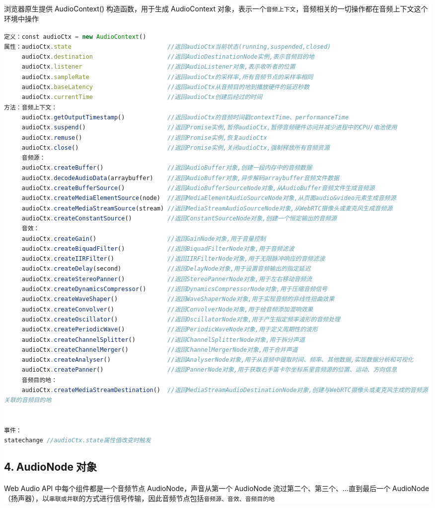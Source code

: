 浏览器原生提供 AudioContext() 构造函数，用于生成 AudioContext 对象，表示一个`音频上下文`，音频相关的一切操作都在音频上下文这个环境中操作

```javascript
定义：const audioCtx = new AudioContext()
属性：audioCtx.state                           //返回audioCtx当前状态(running,suspended,closed)
     audioCtx.destination                     //返回AudioDestinationNode实例,表示音频目的地
     audioCtx.listener                        //返回AudioListener对象,表示收听者的位置
     audioCtx.sampleRate                      //返回audioCtx的采样率,所有音频节点的采样率相同
     audioCtx.baseLatency                     //返回audioCtx从音频目的地到播放硬件的延迟秒数
     audioCtx.currentTime                     //返回audioCtx创建后经过的时间
方法：音频上下文：
     audioCtx.getOutputTimestamp()            //返回audioCtx的音频时间戳contextTime、performanceTime
     audioCtx.suspend()                       //返回Promise实例,暂停audioCtx,暂停音频硬件访问并减少进程中的CPU/电池使用
     audioCtx.remuse()                        //返回Promise实例,恢复audioCtx
     audioCtx.close()                         //返回Promise实例,关闭audioCtx,强制释放所有音频资源
     音频源：
     audioCtx.createBuffer()                  //返回AudioBuffer对象,创建一段内存中的音频数据
     audioCtx.decodeAudioData(arraybuffer)    //返回AudioBuffer对象,异步解码arraybuffer音频文件数据
     audioCtx.createBufferSource()            //返回AudioBufferSourceNode对象,从AudioBuffer音频文件生成音频源
     audioCtx.createMediaElementSource(node)  //返回MediaElementAudioSourceNode对象,从页面audio&video元素生成音频源
     audioCtx.createMediaStreamSource(stream) //返回MediaStreamAudioSourceNode对象,从WebRTC摄像头或麦克风生成音频源
     audioCtx.createConstantSource()          //返回ConstantSourceNode对象,创建一个恒定输出的音频源
     音效：
     audioCtx.createGain()                    //返回GainNode对象,用于音量控制
     audioCtx.createBiquadFilter()            //返回BiquadFilterNode对象,用于音频滤波
     audioCtx.createIIRFilter()               //返回IIRFilterNode对象,用于无限脉冲响应的音频滤波
     audioCtx.createDelay(second)             //返回DelayNode对象,用于设置音频输出的指定延迟
     audioCtx.createStereoPanner()            //返回StereoPannerNode对象,用于左右移动音频流
     audioCtx.createDynamicsCompressor()      //返回DynamicsCompressorNode对象,用于压缩音频信号
     audioCtx.createWaveShaper()              //返回WaveShaperNode对象,用于实现音频的非线性扭曲效果
     audioCtx.createConvolver()               //返回ConvolverNode对象,用于给音频添加混响效果
     audioCtx.createOscillator()              //返回OscillatorNode对象,用于产生指定频率波形的音频处理
     audioCtx.createPeriodicWave()            //返回PeriodicWaveNode对象,用于定义周期性的波形
     audioCtx.createChannelSplitter()         //返回ChannelSplitterNode对象,用于拆分声道
     audioCtx.createChannelMerger()           //返回ChannelMergerNode对象,用于合并声道
     audioCtx.createAnalyser()                //返回AnalyserNode对象,用于从音频中提取时间、频率、其他数据,实现数据分析和可视化
     audioCtx.createPanner()                  //返回PannerNode对象,用于获取右手笛卡尔坐标系里音频源的位置、运动、方向信息
     音频目的地：
     audioCtx.createMediaStreamDestination()  //返回MediaStreamAudioDestinationNode对象,创建与WebRTC摄像头或麦克风生成的音频源关联的音频目的地


事件：
statechange //audioCtx.state属性值改变时触发
```

## 4. AudioNode 对象

Web Audio API 中每个组件都是一个音频节点 AudioNode，声音从第一个 AudioNode 流过第二个、第三个、...直到最后一个 AudioNode（扬声器），以`串联或并联`的方式进行信号传输，因此音频节点包括`音频源、音效、音频目的地`
